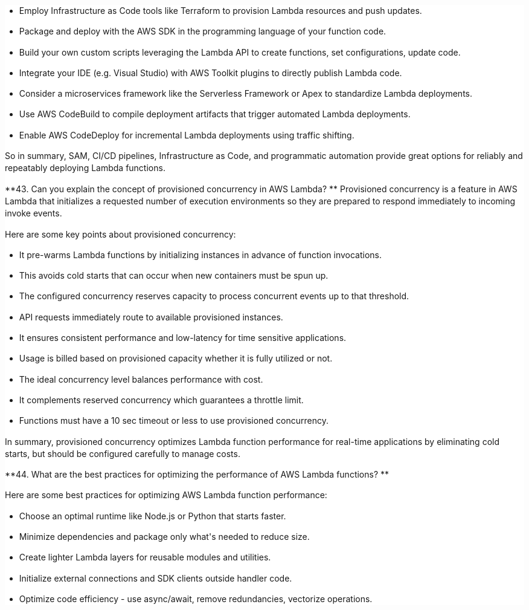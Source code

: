 - Employ Infrastructure as Code tools like Terraform to provision Lambda resources and push updates.

- Package and deploy with the AWS SDK in the programming language of your function code.

- Build your own custom scripts leveraging the Lambda API to create functions, set configurations, update code.

- Integrate your IDE (e.g. Visual Studio) with AWS Toolkit plugins to directly publish Lambda code. 

- Consider a microservices framework like the Serverless Framework or Apex to standardize Lambda deployments.

- Use AWS CodeBuild to compile deployment artifacts that trigger automated Lambda deployments. 

- Enable AWS CodeDeploy for incremental Lambda deployments using traffic shifting.

So in summary, SAM, CI/CD pipelines, Infrastructure as Code, and programmatic automation provide great options for reliably and repeatably deploying Lambda functions.


**43. Can you explain the concept of provisioned concurrency in AWS Lambda?
**
Provisioned concurrency is a feature in AWS Lambda that initializes a requested number of execution environments so they are prepared to respond immediately to incoming invoke events. 

Here are some key points about provisioned concurrency:

- It pre-warms Lambda functions by initializing instances in advance of function invocations.

- This avoids cold starts that can occur when new containers must be spun up.

- The configured concurrency reserves capacity to process concurrent events up to that threshold. 

- API requests immediately route to available provisioned instances.

- It ensures consistent performance and low-latency for time sensitive applications.

- Usage is billed based on provisioned capacity whether it is fully utilized or not.

- The ideal concurrency level balances performance with cost.

- It complements reserved concurrency which guarantees a throttle limit.

- Functions must have a 10 sec timeout or less to use provisioned concurrency.

In summary, provisioned concurrency optimizes Lambda function performance for real-time applications by eliminating cold starts, but should be configured carefully to manage costs.


**44. What are the best practices for optimizing the performance of AWS Lambda functions?
**

Here are some best practices for optimizing AWS Lambda function performance:

- Choose an optimal runtime like Node.js or Python that starts faster.

- Minimize dependencies and package only what's needed to reduce size.

- Create lighter Lambda layers for reusable modules and utilities.

- Initialize external connections and SDK clients outside handler code. 

- Optimize code efficiency - use async/await, remove redundancies, vectorize operations.

